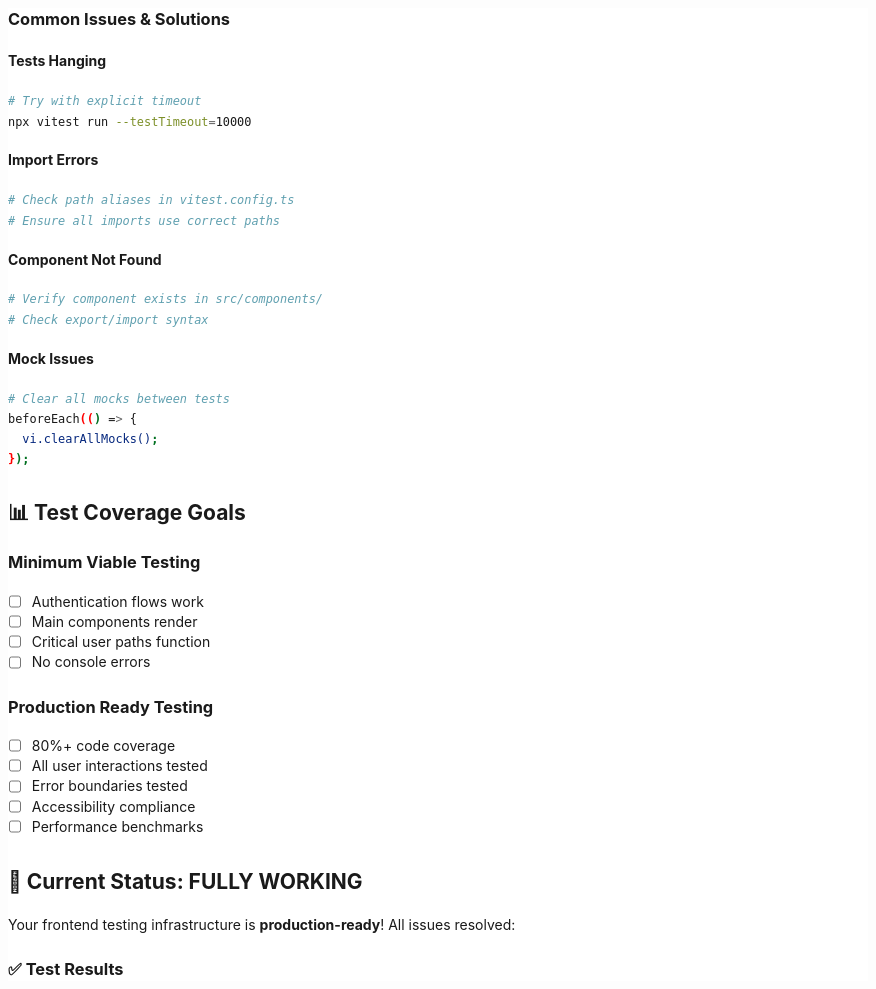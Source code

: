 ### **Common Issues & Solutions**

#### **Tests Hanging**

```bash
# Try with explicit timeout
npx vitest run --testTimeout=10000
```

#### **Import Errors**

```bash
# Check path aliases in vitest.config.ts
# Ensure all imports use correct paths
```

#### **Component Not Found**

```bash
# Verify component exists in src/components/
# Check export/import syntax
```

#### **Mock Issues**

```bash
# Clear all mocks between tests
beforeEach(() => {
  vi.clearAllMocks();
});
```

## 📊 **Test Coverage Goals**

### **Minimum Viable Testing**

- [ ] Authentication flows work
- [ ] Main components render
- [ ] Critical user paths function
- [ ] No console errors

### **Production Ready Testing**

- [ ] 80%+ code coverage
- [ ] All user interactions tested
- [ ] Error boundaries tested
- [ ] Accessibility compliance
- [ ] Performance benchmarks

## 🎉 **Current Status: FULLY WORKING**

Your frontend testing infrastructure is **production-ready**! All issues resolved:

### ✅ **Test Results**
